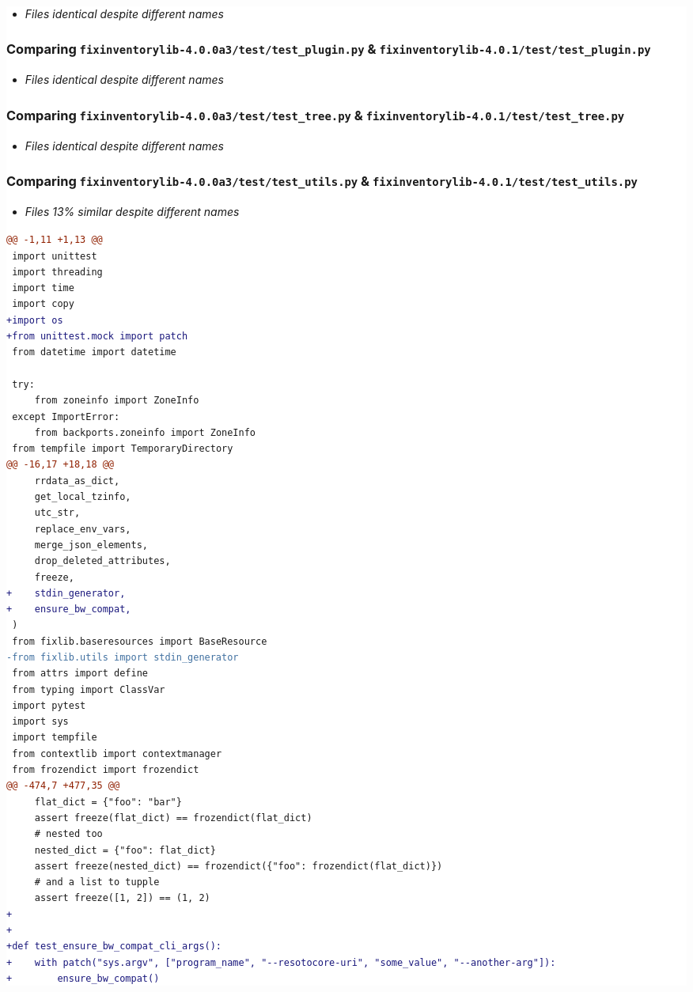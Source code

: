  * *Files identical despite different names*

### Comparing `fixinventorylib-4.0.0a3/test/test_plugin.py` & `fixinventorylib-4.0.1/test/test_plugin.py`

 * *Files identical despite different names*

### Comparing `fixinventorylib-4.0.0a3/test/test_tree.py` & `fixinventorylib-4.0.1/test/test_tree.py`

 * *Files identical despite different names*

### Comparing `fixinventorylib-4.0.0a3/test/test_utils.py` & `fixinventorylib-4.0.1/test/test_utils.py`

 * *Files 13% similar despite different names*

```diff
@@ -1,11 +1,13 @@
 import unittest
 import threading
 import time
 import copy
+import os
+from unittest.mock import patch
 from datetime import datetime
 
 try:
     from zoneinfo import ZoneInfo
 except ImportError:
     from backports.zoneinfo import ZoneInfo
 from tempfile import TemporaryDirectory
@@ -16,17 +18,18 @@
     rrdata_as_dict,
     get_local_tzinfo,
     utc_str,
     replace_env_vars,
     merge_json_elements,
     drop_deleted_attributes,
     freeze,
+    stdin_generator,
+    ensure_bw_compat,
 )
 from fixlib.baseresources import BaseResource
-from fixlib.utils import stdin_generator
 from attrs import define
 from typing import ClassVar
 import pytest
 import sys
 import tempfile
 from contextlib import contextmanager
 from frozendict import frozendict
@@ -474,7 +477,35 @@
     flat_dict = {"foo": "bar"}
     assert freeze(flat_dict) == frozendict(flat_dict)
     # nested too
     nested_dict = {"foo": flat_dict}
     assert freeze(nested_dict) == frozendict({"foo": frozendict(flat_dict)})
     # and a list to tupple
     assert freeze([1, 2]) == (1, 2)
+
+
+def test_ensure_bw_compat_cli_args():
+    with patch("sys.argv", ["program_name", "--resotocore-uri", "some_value", "--another-arg"]):
+        ensure_bw_compat()
```